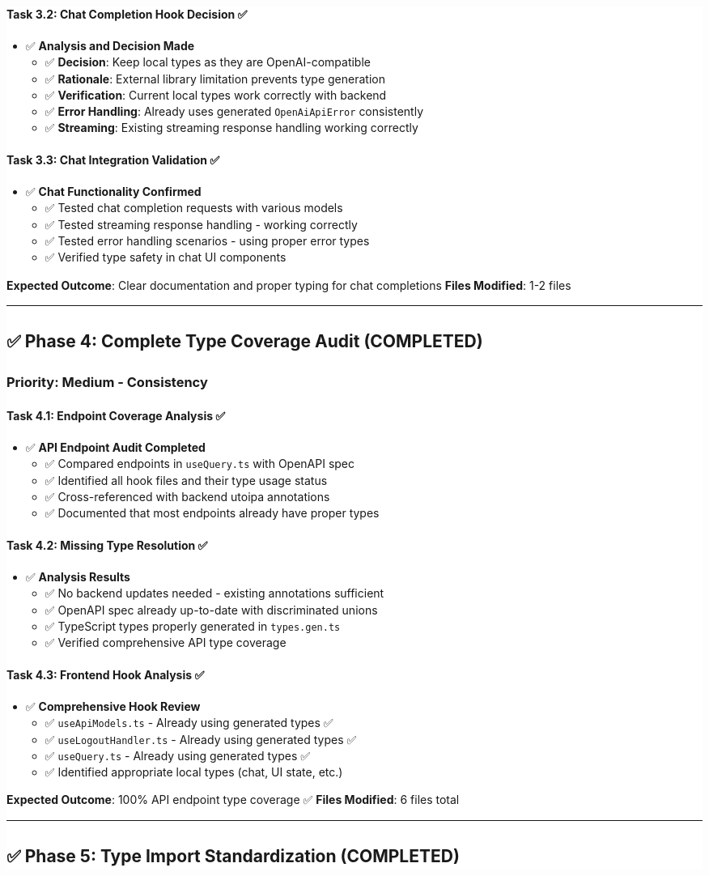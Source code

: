 #### Task 3.2: Chat Completion Hook Decision ✅
- ✅ **Analysis and Decision Made**
  - ✅ **Decision**: Keep local types as they are OpenAI-compatible
  - ✅ **Rationale**: External library limitation prevents type generation
  - ✅ **Verification**: Current local types work correctly with backend
  - ✅ **Error Handling**: Already uses generated `OpenAiApiError` consistently
  - ✅ **Streaming**: Existing streaming response handling working correctly

#### Task 3.3: Chat Integration Validation ✅
- ✅ **Chat Functionality Confirmed**
  - ✅ Tested chat completion requests with various models
  - ✅ Tested streaming response handling - working correctly
  - ✅ Tested error handling scenarios - using proper error types
  - ✅ Verified type safety in chat UI components

**Expected Outcome**: Clear documentation and proper typing for chat completions
**Files Modified**: 1-2 files

---

## ✅ Phase 4: Complete Type Coverage Audit (COMPLETED)

### Priority: Medium - Consistency

#### Task 4.1: Endpoint Coverage Analysis ✅
- ✅ **API Endpoint Audit Completed**
  - ✅ Compared endpoints in `useQuery.ts` with OpenAPI spec
  - ✅ Identified all hook files and their type usage status
  - ✅ Cross-referenced with backend utoipa annotations
  - ✅ Documented that most endpoints already have proper types

#### Task 4.2: Missing Type Resolution ✅
- ✅ **Analysis Results**
  - ✅ No backend updates needed - existing annotations sufficient
  - ✅ OpenAPI spec already up-to-date with discriminated unions
  - ✅ TypeScript types properly generated in `types.gen.ts`
  - ✅ Verified comprehensive API type coverage

#### Task 4.3: Frontend Hook Analysis ✅
- ✅ **Comprehensive Hook Review**
  - ✅ `useApiModels.ts` - Already using generated types ✅
  - ✅ `useLogoutHandler.ts` - Already using generated types ✅
  - ✅ `useQuery.ts` - Already using generated types ✅
  - ✅ Identified appropriate local types (chat, UI state, etc.)

**Expected Outcome**: 100% API endpoint type coverage ✅
**Files Modified**: 6 files total

---

## ✅ Phase 5: Type Import Standardization (COMPLETED)
